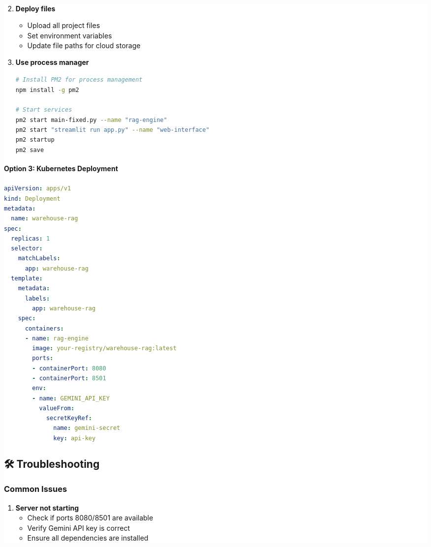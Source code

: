 2. **Deploy files**
   - Upload all project files
   - Set environment variables
   - Update file paths for cloud storage

3. **Use process manager**
   ```bash
   # Install PM2 for process management
   npm install -g pm2
   
   # Start services
   pm2 start main-fixed.py --name "rag-engine"
   pm2 start "streamlit run app.py" --name "web-interface"
   pm2 startup
   pm2 save
   ```

#### Option 3: Kubernetes Deployment
```yaml
apiVersion: apps/v1
kind: Deployment
metadata:
  name: warehouse-rag
spec:
  replicas: 1
  selector:
    matchLabels:
      app: warehouse-rag
  template:
    metadata:
      labels:
        app: warehouse-rag
    spec:
      containers:
      - name: rag-engine
        image: your-registry/warehouse-rag:latest
        ports:
        - containerPort: 8080
        - containerPort: 8501
        env:
        - name: GEMINI_API_KEY
          valueFrom:
            secretKeyRef:
              name: gemini-secret
              key: api-key
```

## 🛠️ Troubleshooting

### Common Issues

1. **Server not starting**
   - Check if ports 8080/8501 are available
   - Verify Gemini API key is correct
   - Ensure all dependencies are installed
